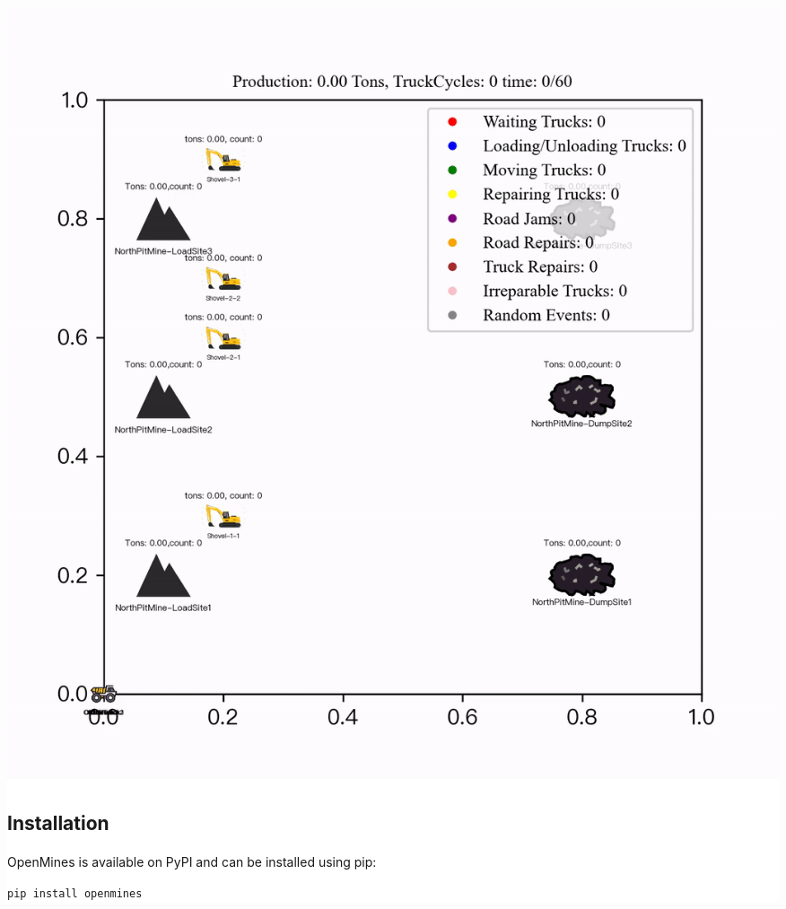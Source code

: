 ![demo](./imgs/openminesdemo.gif)

## Installation
OpenMines is available on PyPI and can be installed using pip:
```shell
pip install openmines
```
